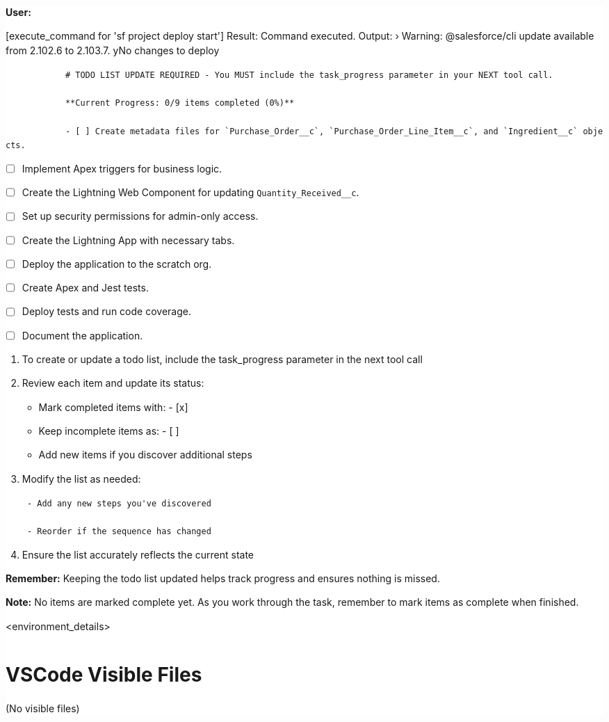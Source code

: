 **User:**

[execute_command for 'sf project deploy start'] Result:
Command executed.
Output:
›   Warning: @salesforce/cli update available from 2.102.6 to 2.103.7.
yNo changes to deploy


				# TODO LIST UPDATE REQUIRED - You MUST include the task_progress parameter in your NEXT tool call.

				**Current Progress: 0/9 items completed (0%)**

				- [ ] Create metadata files for `Purchase_Order__c`, `Purchase_Order_Line_Item__c`, and `Ingredient__c` objects.
- [ ] Implement Apex triggers for business logic.
- [ ] Create the Lightning Web Component for updating `Quantity_Received__c`.
- [ ] Set up security permissions for admin-only access.
- [ ] Create the Lightning App with necessary tabs.
- [ ] Deploy the application to the scratch org.
- [ ] Create Apex and Jest tests.
- [ ] Deploy tests and run code coverage.
- [ ] Document the application.

				

				

1. To create or update a todo list, include the task_progress parameter in the next tool call

2. Review each item and update its status:

   - Mark completed items with: - [x]

   - Keep incomplete items as: - [ ]

   - Add new items if you discover additional steps

3. Modify the list as needed:

		- Add any new steps you've discovered

		- Reorder if the sequence has changed

4. Ensure the list accurately reflects the current state



**Remember:** Keeping the todo list updated helps track progress and ensures nothing is missed.

				

**Note:** No items are marked complete yet. As you work through the task, remember to mark items as complete when finished.

				
<environment_details>
# VSCode Visible Files
(No visible files)
